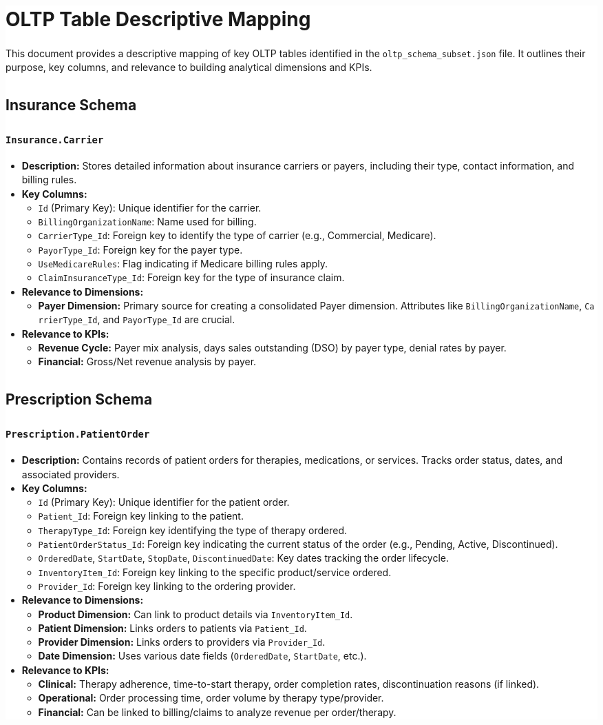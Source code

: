 # OLTP Table Descriptive Mapping

This document provides a descriptive mapping of key OLTP tables identified in the `oltp_schema_subset.json` file. It outlines their purpose, key columns, and relevance to building analytical dimensions and KPIs.

## Insurance Schema

### `Insurance.Carrier`
- **Description:** Stores detailed information about insurance carriers or payers, including their type, contact information, and billing rules.
- **Key Columns:**
    - `Id` (Primary Key): Unique identifier for the carrier.
    - `BillingOrganizationName`: Name used for billing.
    - `CarrierType_Id`: Foreign key to identify the type of carrier (e.g., Commercial, Medicare).
    - `PayorType_Id`: Foreign key for the payer type.
    - `UseMedicareRules`: Flag indicating if Medicare billing rules apply.
    - `ClaimInsuranceType_Id`: Foreign key for the type of insurance claim.
- **Relevance to Dimensions:**
    - **Payer Dimension:** Primary source for creating a consolidated Payer dimension. Attributes like `BillingOrganizationName`, `CarrierType_Id`, and `PayorType_Id` are crucial.
- **Relevance to KPIs:**
    - **Revenue Cycle:** Payer mix analysis, days sales outstanding (DSO) by payer type, denial rates by payer.
    - **Financial:** Gross/Net revenue analysis by payer.

## Prescription Schema

### `Prescription.PatientOrder`
- **Description:** Contains records of patient orders for therapies, medications, or services. Tracks order status, dates, and associated providers.
- **Key Columns:**
    - `Id` (Primary Key): Unique identifier for the patient order.
    - `Patient_Id`: Foreign key linking to the patient.
    - `TherapyType_Id`: Foreign key identifying the type of therapy ordered.
    - `PatientOrderStatus_Id`: Foreign key indicating the current status of the order (e.g., Pending, Active, Discontinued).
    - `OrderedDate`, `StartDate`, `StopDate`, `DiscontinuedDate`: Key dates tracking the order lifecycle.
    - `InventoryItem_Id`: Foreign key linking to the specific product/service ordered.
    - `Provider_Id`: Foreign key linking to the ordering provider.
- **Relevance to Dimensions:**
    - **Product Dimension:** Can link to product details via `InventoryItem_Id`.
    - **Patient Dimension:** Links orders to patients via `Patient_Id`.
    - **Provider Dimension:** Links orders to providers via `Provider_Id`.
    - **Date Dimension:** Uses various date fields (`OrderedDate`, `StartDate`, etc.).
- **Relevance to KPIs:**
    - **Clinical:** Therapy adherence, time-to-start therapy, order completion rates, discontinuation reasons (if linked).
    - **Operational:** Order processing time, order volume by therapy type/provider.
    - **Financial:** Can be linked to billing/claims to analyze revenue per order/therapy.
